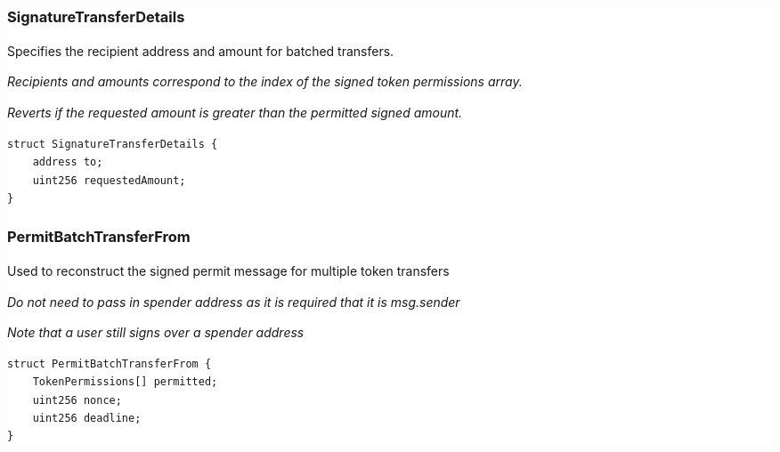### SignatureTransferDetails
Specifies the recipient address and amount for batched transfers.

*Recipients and amounts correspond to the index of the signed token permissions array.*

*Reverts if the requested amount is greater than the permitted signed amount.*


```solidity
struct SignatureTransferDetails {
    address to;
    uint256 requestedAmount;
}
```

### PermitBatchTransferFrom
Used to reconstruct the signed permit message for multiple token transfers

*Do not need to pass in spender address as it is required that it is msg.sender*

*Note that a user still signs over a spender address*


```solidity
struct PermitBatchTransferFrom {
    TokenPermissions[] permitted;
    uint256 nonce;
    uint256 deadline;
}
```

